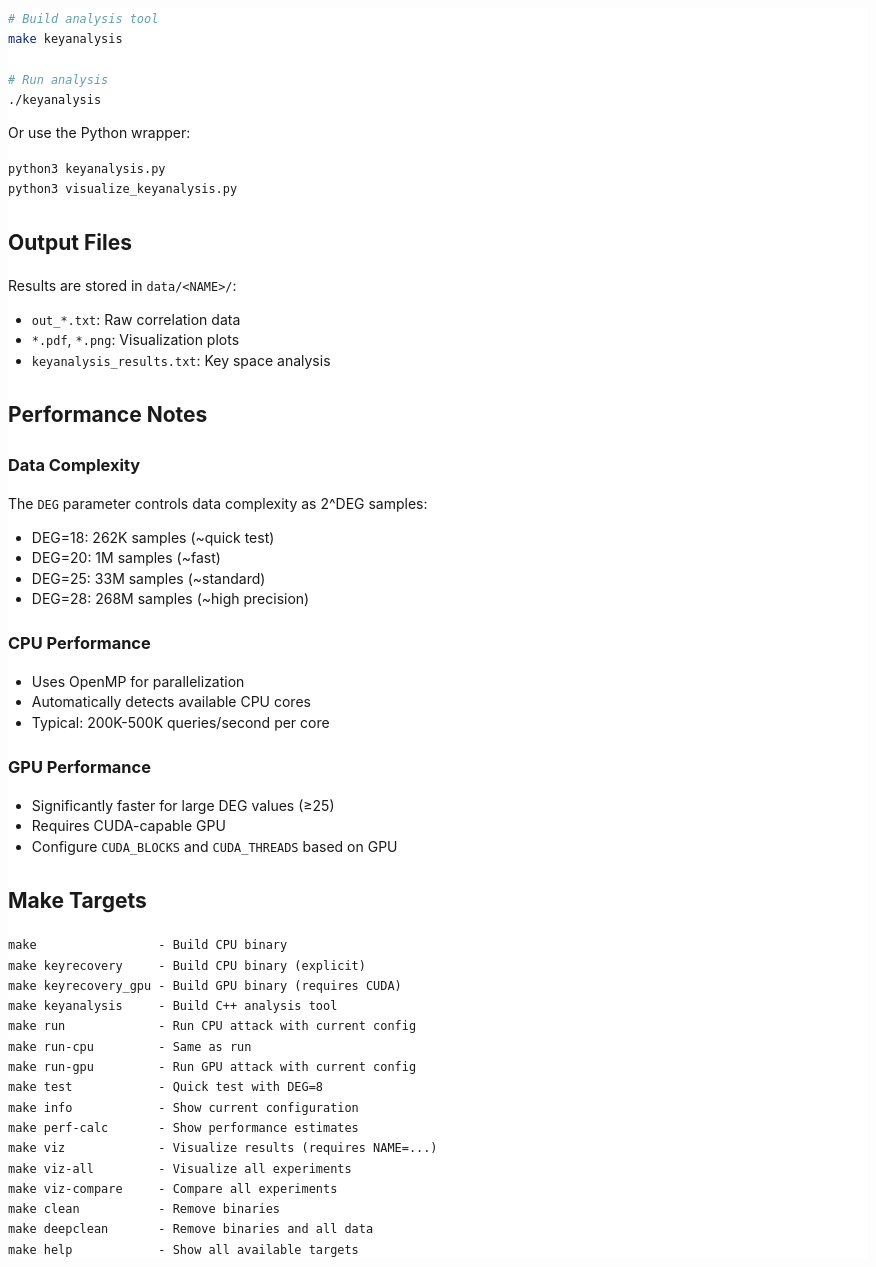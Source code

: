 ```bash
# Build analysis tool
make keyanalysis

# Run analysis
./keyanalysis
```

Or use the Python wrapper:

```bash
python3 keyanalysis.py
python3 visualize_keyanalysis.py
```

## Output Files

Results are stored in `data/<NAME>/`:
- `out_*.txt`: Raw correlation data
- `*.pdf`, `*.png`: Visualization plots
- `keyanalysis_results.txt`: Key space analysis

## Performance Notes

### Data Complexity
The `DEG` parameter controls data complexity as 2^DEG samples:
- DEG=18: 262K samples (~quick test)
- DEG=20: 1M samples (~fast)
- DEG=25: 33M samples (~standard)
- DEG=28: 268M samples (~high precision)

### CPU Performance
- Uses OpenMP for parallelization
- Automatically detects available CPU cores
- Typical: 200K-500K queries/second per core

### GPU Performance
- Significantly faster for large DEG values (≥25)
- Requires CUDA-capable GPU
- Configure `CUDA_BLOCKS` and `CUDA_THREADS` based on GPU

## Make Targets

```
make                 - Build CPU binary
make keyrecovery     - Build CPU binary (explicit)
make keyrecovery_gpu - Build GPU binary (requires CUDA)
make keyanalysis     - Build C++ analysis tool
make run             - Run CPU attack with current config
make run-cpu         - Same as run
make run-gpu         - Run GPU attack with current config
make test            - Quick test with DEG=8
make info            - Show current configuration
make perf-calc       - Show performance estimates
make viz             - Visualize results (requires NAME=...)
make viz-all         - Visualize all experiments
make viz-compare     - Compare all experiments
make clean           - Remove binaries
make deepclean       - Remove binaries and all data
make help            - Show all available targets
```
